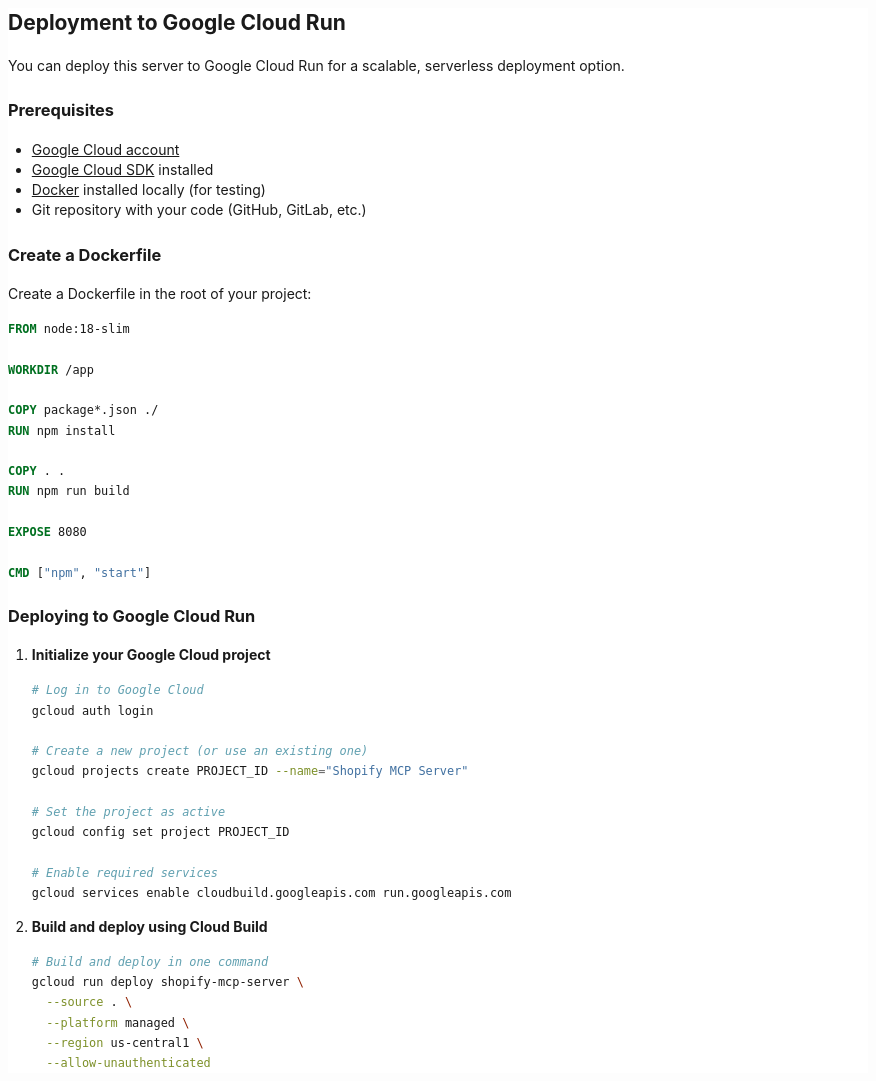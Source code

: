 ## Deployment to Google Cloud Run

You can deploy this server to Google Cloud Run for a scalable, serverless deployment option.

### Prerequisites

- [Google Cloud account](https://cloud.google.com/)
- [Google Cloud SDK](https://cloud.google.com/sdk/docs/install) installed
- [Docker](https://www.docker.com/get-started) installed locally (for testing)
- Git repository with your code (GitHub, GitLab, etc.)

### Create a Dockerfile

Create a Dockerfile in the root of your project:

```dockerfile
FROM node:18-slim

WORKDIR /app

COPY package*.json ./
RUN npm install

COPY . .
RUN npm run build

EXPOSE 8080

CMD ["npm", "start"]
```

### Deploying to Google Cloud Run

1. **Initialize your Google Cloud project**

   ```bash
   # Log in to Google Cloud
   gcloud auth login

   # Create a new project (or use an existing one)
   gcloud projects create PROJECT_ID --name="Shopify MCP Server"

   # Set the project as active
   gcloud config set project PROJECT_ID

   # Enable required services
   gcloud services enable cloudbuild.googleapis.com run.googleapis.com
   ```

2. **Build and deploy using Cloud Build**

   ```bash
   # Build and deploy in one command
   gcloud run deploy shopify-mcp-server \
     --source . \
     --platform managed \
     --region us-central1 \
     --allow-unauthenticated
   ```
